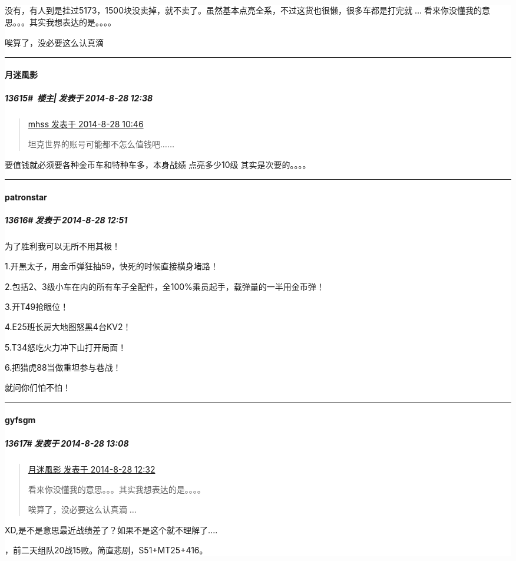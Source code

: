 没有，有人到是挂过5173，1500块没卖掉，就不卖了。虽然基本点亮全系，不过这货也很懒，很多车都是打完就 ...</blockquote>
看来你没懂我的意思。。。其实我想表达的是。。。。


唉算了，没必要这么认真滴


-----

####  月迷風影  
##### 13615#         楼主| 发表于 2014-8-28 12:38


<blockquote><a href="httphttps://bbs.saraba1st.com/2b/forum.php?mod=redirect&amp;goto=findpost&amp;pid=26457159&amp;ptid=793487" target="_blank">mhss 发表于 2014-8-28 10:46</a>

坦克世界的账号可能都不怎么值钱吧……</blockquote>
要值钱就必须要各种金币车和特种车多，本身战绩 点亮多少10级 其实是次要的。。。。


-----

####  patronstar  
##### 13616#       发表于 2014-8-28 12:51


为了胜利我可以无所不用其极！


1.开黑太子，用金币弹狂抽59，快死的时候直接横身堵路！

2.包括2、3级小车在内的所有车子全配件，全100%乘员起手，载弹量的一半用金币弹！

3.开T49抢眼位！

4.E25班长房大地图怒黑4台KV2！

5.T34怒吃火力冲下山打开局面！

6.把猎虎88当做重坦参与巷战！


就问你们怕不怕！


-----

####  gyfsgm  
##### 13617#       发表于 2014-8-28 13:08


<blockquote><a href="httphttps://bbs.saraba1st.com/2b/forum.php?mod=redirect&amp;goto=findpost&amp;pid=26458291&amp;ptid=793487" target="_blank">月迷風影 发表于 2014-8-28 12:32</a>

看来你没懂我的意思。。。其实我想表达的是。。。。


唉算了，没必要这么认真滴 ...</blockquote>
XD,是不是意思最近战绩差了？如果不是这个就不理解了....

，前二天组队20战15败。简直悲剧，S51+MT25+416。

